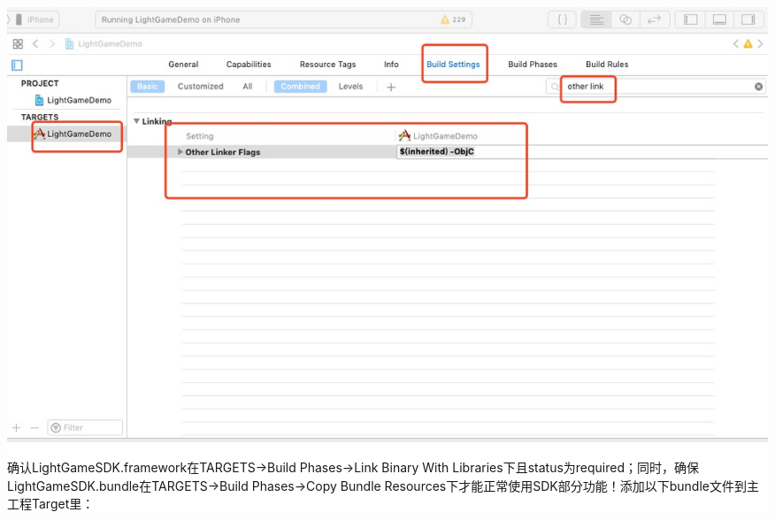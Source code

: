 ![img](Ohayoo广告变现SDK-iOS激励视频接入指南/1_2.png)

确认LightGameSDK.framework在TARGETS->Build Phases->Link Binary With Libraries下且status为required；同时，确保LightGameSDK.bundle在TARGETS->Build Phases->Copy Bundle Resources下才能正常使用SDK部分功能！添加以下bundle文件到主工程Target里：
